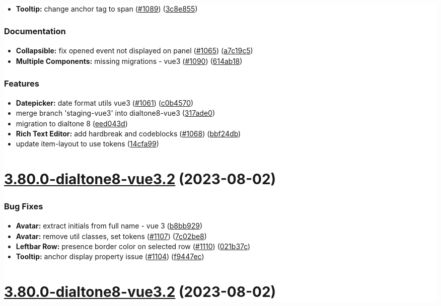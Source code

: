 * **Tooltip:** change anchor tag to span ([#1089](https://github.com/dialpad/dialtone-vue/issues/1089)) ([3c8e855](https://github.com/dialpad/dialtone-vue/commit/3c8e855225a93aad9bda09ec7be57ce2cc09775d))


### Documentation

* **Collapsible:** fix opened event not displayed on panel ([#1065](https://github.com/dialpad/dialtone-vue/issues/1065)) ([a7c19c5](https://github.com/dialpad/dialtone-vue/commit/a7c19c5fbd68e1236e91abe64340695d2e669ce9))
* **Multiple Components:** missing migrations - vue3 ([#1090](https://github.com/dialpad/dialtone-vue/issues/1090)) ([614ab18](https://github.com/dialpad/dialtone-vue/commit/614ab187d7a73b0cbde3aefe46cf265a0301a2f6))


### Features

* **Datepicker:** date format utils vue3 ([#1061](https://github.com/dialpad/dialtone-vue/issues/1061)) ([c0b4570](https://github.com/dialpad/dialtone-vue/commit/c0b45701cded29f0e480e21b6237d27de1271c0e))
* merge branch 'staging-vue3' into dialtone8-vue3 ([317ade0](https://github.com/dialpad/dialtone-vue/commit/317ade0189bcd4096396e2af35bdd47fba03e6b5))
* migration to dialtone 8 ([eed043d](https://github.com/dialpad/dialtone-vue/commit/eed043d129757cef36c9a2e94646f16f9f81fe7d))
* **Rich Text Editor:** add hardbreak and codeblocks ([#1068](https://github.com/dialpad/dialtone-vue/issues/1068)) ([bbf24db](https://github.com/dialpad/dialtone-vue/commit/bbf24db5e7be1fa284a5dc7ecc3d86221e0640b3))
* update item-layout to use tokens ([14cfa99](https://github.com/dialpad/dialtone-vue/commit/14cfa99a7f6317b52a052c3fe7471621b2d330ee))

# [3.80.0-dialtone8-vue3.2](https://github.com/dialpad/dialtone-vue/compare/v3.80.0-dialtone8-vue3.1...v3.80.0-dialtone8-vue3.2) (2023-08-02)


### Bug Fixes

* **Avatar:** extract initials from full name - vue 3 ([b8bb929](https://github.com/dialpad/dialtone-vue/commit/b8bb929849f7fbaa3180d6a46fb49743d3cac455))
* **Avatar:** remove util classes, set tokens ([#1107](https://github.com/dialpad/dialtone-vue/issues/1107)) ([7c02be8](https://github.com/dialpad/dialtone-vue/commit/7c02be827fff24c4b9f1ad859b554fa186be7700))
* **Leftbar Row:** presence border color on selected row ([#1110](https://github.com/dialpad/dialtone-vue/issues/1110)) ([021b37c](https://github.com/dialpad/dialtone-vue/commit/021b37caff014295a63761772a3fc9e8953d935b))
* **Tooltip:** anchor display property issue ([#1104](https://github.com/dialpad/dialtone-vue/issues/1104)) ([f9447ec](https://github.com/dialpad/dialtone-vue/commit/f9447ece3e684e59d9228e143059a7683da5aa5b))

# [3.80.0-dialtone8-vue3.2](https://github.com/dialpad/dialtone-vue/compare/v3.80.0-dialtone8-vue3.1...v3.80.0-dialtone8-vue3.2) (2023-08-02)
